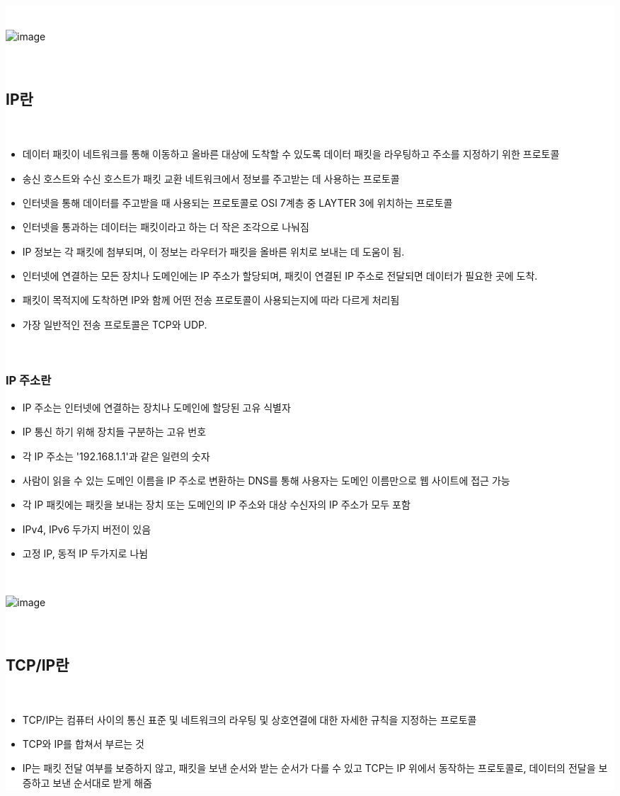 <br>

![image](https://velog.velcdn.com/images/jjo3ys/post/46deb451-3f79-4b37-9e94-5433d23ef91c/image.png)

<br>

## IP란

<br>

- 데이터 패킷이 네트워크를 통해 이동하고 올바른 대상에 도착할 수 있도록 데이터 패킷을 라우팅하고 주소를 지정하기 위한 프로토콜  

- 송신 호스트와 수신 호스트가 패킷 교환 네트워크에서 정보를 주고받는 데 사용하는 프로토콜

- 인터넷을 통해 데이터를 주고받을 때 사용되는 프로토콜로 OSI 7계층 중 LAYTER 3에 위치하는 프로토콜

- 인터넷을 통과하는 데이터는 패킷이라고 하는 더 작은 조각으로 나눠짐

- IP 정보는 각 패킷에 첨부되며, 이 정보는 라우터가 패킷을 올바른 위치로 보내는 데 도움이 됨. 

- 인터넷에 연결하는 모든 장치나 도메인에는 IP 주소가 할당되며, 패킷이 연결된 IP 주소로 전달되면 데이터가 필요한 곳에 도착.

- 패킷이 목적지에 도착하면 IP와 함께 어떤 전송 프로토콜이 사용되는지에 따라 다르게 처리됨 

- 가장 일반적인 전송 프로토콜은 TCP와 UDP.

<br>

### IP 주소란
- IP 주소는 인터넷에 연결하는 장치나 도메인에 할당된 고유 식별자 

- IP 통신 하기 위해 장치들 구분하는 고유 번호

- 각 IP 주소는 '192.168.1.1'과 같은 일련의 숫자 

- 사람이 읽을 수 있는 도메인 이름을 IP 주소로 변환하는 DNS를 통해 사용자는 도메인 이름만으로 웹 사이트에 접근 가능

- 각 IP 패킷에는 패킷을 보내는 장치 또는 도메인의 IP 주소와 대상 수신자의 IP 주소가 모두 포함

- IPv4, IPv6 두가지 버전이 있음

- 고정 IP, 동적 IP 두가지로 나뉨

<br>

![image](https://postfiles.pstatic.net/MjAyMzA1MTJfMjQ5/MDAxNjgzODIxMDE3MDA0.NqBBv6K-0g6IfW-18IHqWuYp93a9yNsf1pi6gp_VGHgg.6Iyosqo3F0RmvEstaLRoQjc3i2gcTIkY4y1i6jWtdzUg.PNG.wjw1225/image.png?type=w966)

<br>

## TCP/IP란

<br>

- TCP/IP는 컴퓨터 사이의 통신 표준 및 네트워크의 라우팅 및 상호연결에 대한 자세한 규칙을 지정하는 프로토콜 

- TCP와 IP를 합쳐서 부르는 것
  
- IP는 패킷 전달 여부를 보증하지 않고, 패킷을 보낸 순서와 받는 순서가 다를 수 있고 TCP는 IP 위에서 동작하는 프로토콜로, 데이터의 전달을 보증하고 보낸 순서대로 받게 해줌
